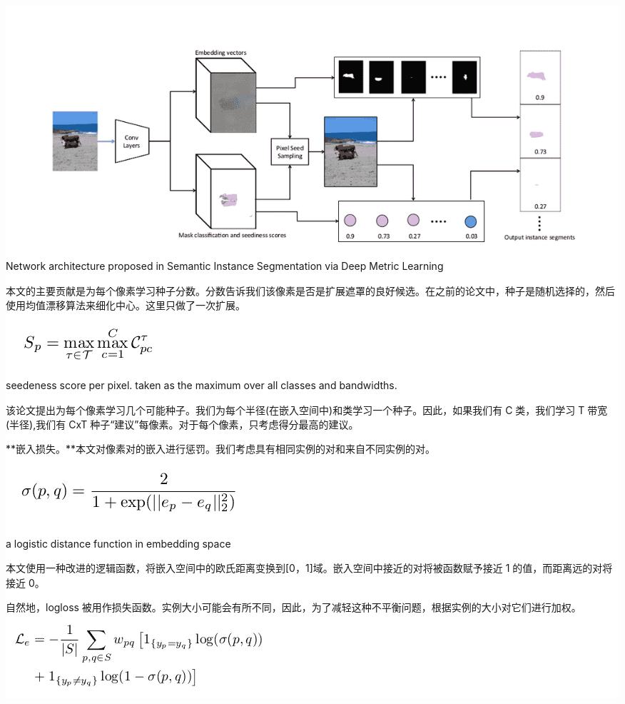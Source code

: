 ![](img/55b79cbc722f2bb6e27592efb1d06293.png)

Network architecture proposed in Semantic Instance Segmentation via Deep Metric Learning

本文的主要贡献是为每个像素学习种子分数。分数告诉我们该像素是否是扩展遮罩的良好候选。在之前的论文中，种子是随机选择的，然后使用均值漂移算法来细化中心。这里只做了一次扩展。

![](img/4dbf3fbb772ee654bab297745adf1174.png)

seedeness score per pixel. taken as the maximum over all classes and bandwidths.

该论文提出为每个像素学习几个可能种子。我们为每个半径(在嵌入空间中)和类学习一个种子。因此，如果我们有 C 类，我们学习 T 带宽(半径),我们有 CxT 种子“建议”每像素。对于每个像素，只考虑得分最高的建议。

**嵌入损失。**本文对像素对的嵌入进行惩罚。我们考虑具有相同实例的对和来自不同实例的对。

![](img/2ae30ea775a5914c63109541b599f7e7.png)

a logistic distance function in embedding space

本文使用一种改进的逻辑函数，将嵌入空间中的欧氏距离变换到[0，1]域。嵌入空间中接近的对将被函数赋予接近 1 的值，而距离远的对将接近 0。

自然地，logloss 被用作损失函数。实例大小可能会有所不同，因此，为了减轻这种不平衡问题，根据实例的大小对它们进行加权。

![](img/69f3d49913fee48d61b0eaaba732457b.png)
